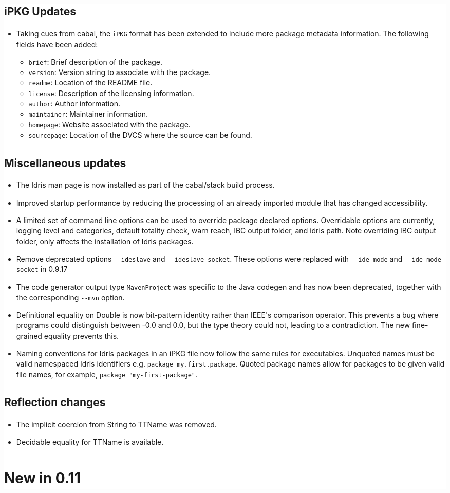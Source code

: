 ## iPKG Updates

* Taking cues from cabal, the `iPKG` format has been extended to
  include more package metadata information.  The following fields
  have been added:

  + `brief`: Brief description of the package.
  + `version`: Version string to associate with the package.
  + `readme`: Location of the README file.
  + `license`: Description of the licensing information.
  + `author`: Author information.
  + `maintainer`: Maintainer information.
  + `homepage`: Website associated with the package.
  + `sourcepage`: Location of the DVCS where the source can be found.


## Miscellaneous updates

* The Idris man page is now installed as part of the cabal/stack build  process.

* Improved startup performance by reducing the processing of an already imported
  module that has changed accessibility.

* A limited set of command line options can be used to override
  package declared options. Overridable options are currently, logging
  level and categories, default totality check, warn reach, IBC output
  folder, and idris path. Note overriding IBC output folder, only
  affects the installation of Idris packages.

* Remove deprecated options `--ideslave` and `--ideslave-socket`. These options
  were replaced with `--ide-mode` and `--ide-mode-socket` in 0.9.17

* The code generator output type `MavenProject` was specific to the
  Java codegen and has now been deprecated, together with the
  corresponding `--mvn` option.

* Definitional equality on Double is now bit-pattern identity rather
  than IEEE's comparison operator. This prevents a bug where programs
  could distinguish between -0.0 and 0.0, but the type theory could
  not, leading to a contradiction. The new fine-grained equality
  prevents this.

* Naming conventions for Idris packages in an iPKG file now follow the
  same rules for executables.  Unquoted names must be valid namespaced
  Idris identifiers e.g. ``package my.first.package``. Quoted package
  names allow for packages to be given valid file names, for example,
  ``package "my-first-package"``.

## Reflection changes

* The implicit coercion from String to TTName was removed.

* Decidable equality for TTName is available.

# New in 0.11
